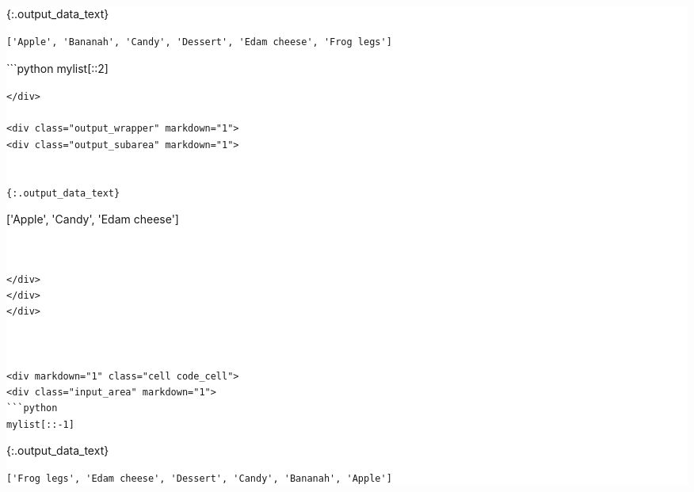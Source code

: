<div class="output_wrapper" markdown="1">
<div class="output_subarea" markdown="1">


{:.output_data_text}
```
['Apple', 'Bananah', 'Candy', 'Dessert', 'Edam cheese', 'Frog legs']
```


</div>
</div>
</div>



<div markdown="1" class="cell code_cell">
<div class="input_area" markdown="1">
```python
mylist[::2]

```
</div>

<div class="output_wrapper" markdown="1">
<div class="output_subarea" markdown="1">


{:.output_data_text}
```
['Apple', 'Candy', 'Edam cheese']
```


</div>
</div>
</div>



<div markdown="1" class="cell code_cell">
<div class="input_area" markdown="1">
```python
mylist[::-1]

```
</div>

<div class="output_wrapper" markdown="1">
<div class="output_subarea" markdown="1">


{:.output_data_text}
```
['Frog legs', 'Edam cheese', 'Dessert', 'Candy', 'Bananah', 'Apple']
```


</div>
</div>
</div>

